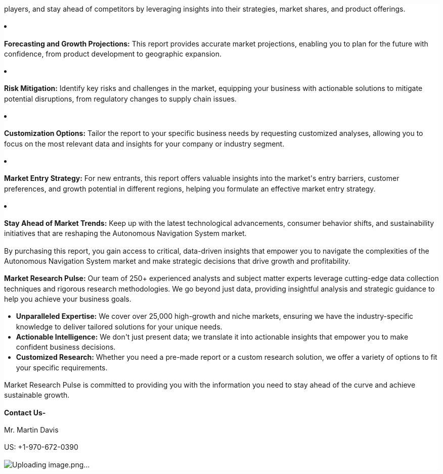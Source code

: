 players, and stay ahead of competitors by leveraging insights into their strategies, market shares, and product offerings.</p></li><li><p><strong>Forecasting and Growth Projections:</strong> This report provides accurate market projections, enabling you to plan for the future with confidence, from product development to geographic expansion.</p></li><li><p><strong>Risk Mitigation:</strong> Identify key risks and challenges in the market, equipping your business with actionable solutions to mitigate potential disruptions, from regulatory changes to supply chain issues.</p></li><li><p><strong>Customization Options:</strong> Tailor the report to your specific business needs by requesting customized analyses, allowing you to focus on the most relevant data and insights for your company or industry segment.</p></li><li><p><strong>Market Entry Strategy:</strong> For new entrants, this report offers valuable insights into the market's entry barriers, customer preferences, and growth potential in different regions, helping you formulate an effective market entry strategy.</p></li><li><p><strong>Stay Ahead of Market Trends:</strong> Keep up with the latest technological advancements, consumer behavior shifts, and sustainability initiatives that are reshaping the Autonomous Navigation System market.</p></li></ol><p>By purchasing this report, you gain access to critical, data-driven insights that empower you to navigate the complexities of the Autonomous Navigation System market and make strategic decisions that drive growth and profitability.</p><p><strong>Market Research Pulse:</strong>&nbsp;Our team of 250+ experienced analysts and subject matter experts leverage cutting-edge data collection techniques and rigorous research methodologies. We go beyond just data, providing insightful analysis and strategic guidance to help you achieve your business goals.</p><ul><li><strong>Unparalleled Expertise:</strong>&nbsp;We cover over 25,000 high-growth and niche markets, ensuring we have the industry-specific knowledge to deliver tailored solutions for your unique needs.</li><li><strong>Actionable Intelligence:</strong>&nbsp;We don't just present data; we translate it into actionable insights that empower you to make confident business decisions.</li><li><strong>Customized Research:</strong>&nbsp;Whether you need a pre-made report or a custom research solution, we offer a variety of options to fit your specific requirements.</li></ul><p>Market Research Pulse is committed to providing you with the information you need to stay ahead of the curve and achieve sustainable growth.</p><p><strong>Contact Us-</strong></p><p>Mr. Martin Davis</p><p>US: +1-970-672-0390</p>
![Uploading image.png…]()
